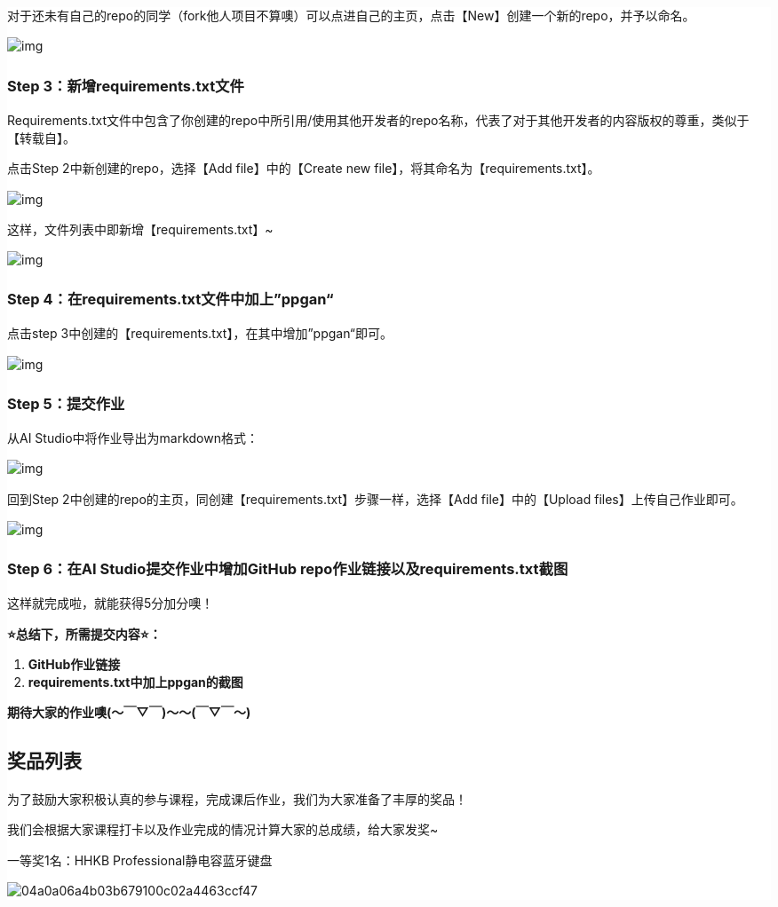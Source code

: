 对于还未有自己的repo的同学（fork他人项目不算噢）可以点进自己的主页，点击【New】创建一个新的repo，并予以命名。

![img](https://user-images.githubusercontent.com/48054808/115176689-31a68280-a100-11eb-9872-b6da622aabd2.png)

### Step 3：新增requirements.txt文件

Requirements.txt文件中包含了你创建的repo中所引用/使用其他开发者的repo名称，代表了对于其他开发者的内容版权的尊重，类似于【转载自】。

点击Step 2中新创建的repo，选择【Add file】中的【Create new file】，将其命名为【requirements.txt】。

![img](https://user-images.githubusercontent.com/48054808/115178491-f60db780-a103-11eb-9e67-6e730122cb78.png)

这样，文件列表中即新增【requirements.txt】~

![img](https://user-images.githubusercontent.com/48054808/115178745-81874880-a104-11eb-9abf-14b97e2f5877.png)

### Step 4：在requirements.txt文件中加上”ppgan“

点击step 3中创建的【requirements.txt】，在其中增加”ppgan“即可。

![img](https://user-images.githubusercontent.com/48054808/115179249-784aab80-a105-11eb-86c3-a117d3202ad2.png)

### Step 5：提交作业

从AI Studio中将作业导出为markdown格式：

![img](https://user-images.githubusercontent.com/48054808/115179572-32421780-a106-11eb-9b6f-86aace707301.png)

回到Step 2中创建的repo的主页，同创建【requirements.txt】步骤一样，选择【Add file】中的【Upload files】上传自己作业即可。

![img](https://user-images.githubusercontent.com/48054808/115179707-81884800-a106-11eb-98e7-09d34bc9bd88.png)

### Step 6：在AI Studio提交作业中增加GitHub repo作业链接以及requirements.txt截图

这样就完成啦，就能获得5分加分噢！



**⭐总结下，所需提交内容⭐：**

1. **GitHub作业链接**
2. **requirements.txt中加上ppgan的截图**

**期待大家的作业噢(〜￣▽￣)〜〜(￣▽￣〜)**



## 奖品列表

为了鼓励大家积极认真的参与课程，完成课后作业，我们为大家准备了丰厚的奖品！

我们会根据大家课程打卡以及作业完成的情况计算大家的总成绩，给大家发奖~

一等奖1名：HHKB Professional静电容蓝牙键盘

![04a0a06a4b03b679100c02a4463ccf47](https://user-images.githubusercontent.com/48054808/113859231-40736800-97d7-11eb-90e9-f4d371a8067c.png)
